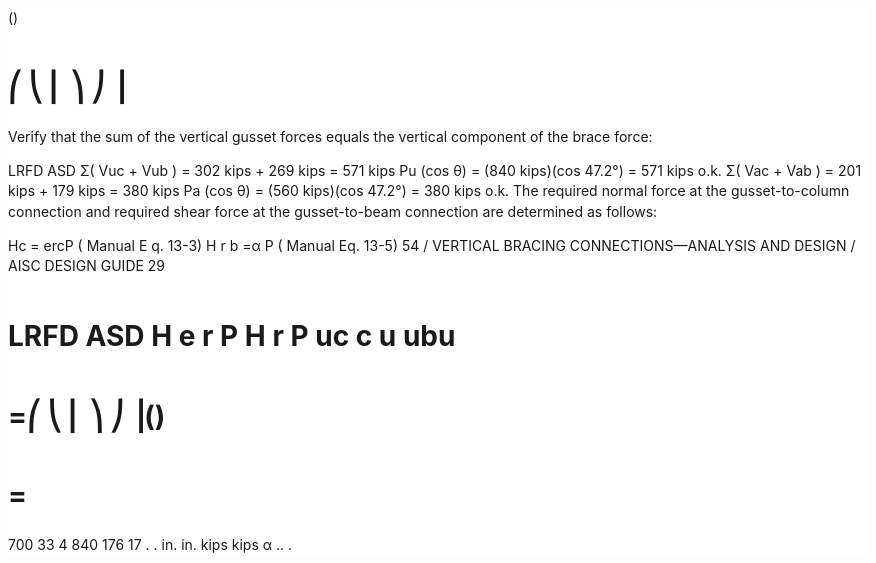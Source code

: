 ()

⎛
⎝
⎜
⎞
⎠
⎟
=
Verify that the sum of the vertical gusset forces equals the vertical component of the brace force:

LRFD ASD
Σ( Vuc + Vub ) = 302 kips + 269 kips
= 571 kips
Pu (cos θ) = (840 kips)(cos 47.2°)
= 571 kips o.k.
Σ( Vac + Vab ) = 201 kips + 179 kips
= 380 kips
Pa (cos θ) = (560 kips)(cos 47.2°)
= 380 kips o.k.
The required normal force at the gusset-to-column connection and required shear force at the gusset-to-beam connection are
determined as follows:

Hc = ercP
( Manual E q. 13-3)
H
r
b =α P
( Manual Eq. 13-5)
54 / VERTICAL BRACING CONNECTIONS—ANALYSIS AND DESIGN / AISC DESIGN GUIDE 29

LRFD ASD
H e
r
P
H
r
P
uc c u
ubu
=
=⎛
⎝
⎜
⎞
⎠
⎟()
=
=
=
700
33 4
840
176
17
.
.
in.
in.
kips
kips
α
..
.